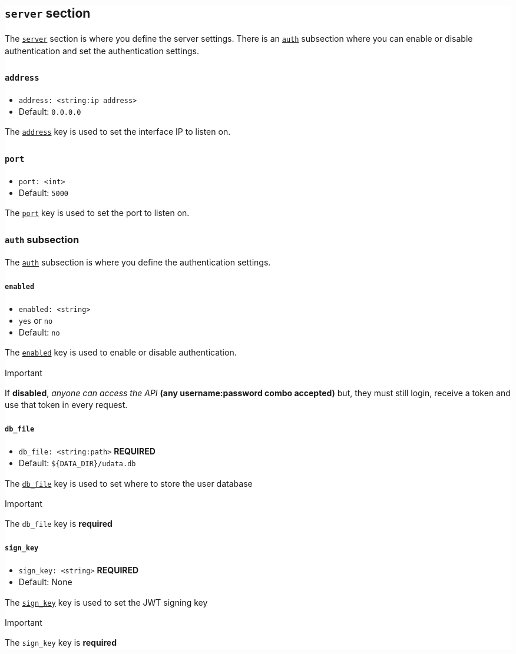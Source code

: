 ## `server` section
The [`server`](../configs/example_server.yml?plain=1#L56) section is where you define the server settings. There is an 
[`auth`](../configs/example_server.yml?plain=1#L60) subsection where you can enable or disable authentication and set the authentication settings.

### `address`
- `address: <string:ip address>`
- Default: `0.0.0.0`

The [`address`](../configs/example_server.yml?plain=1#L58) key is used to set the interface IP to listen on.

### `port`
- `port: <int>`
- Default: `5000`

The [`port`](../configs/example_server.yml?plain=1#L59) key is used to set the port to listen on.

### `auth` subsection
The [`auth`](../configs/example_server.yml?plain=1#L60) subsection is where you define the authentication settings.

#### `enabled`
- `enabled: <string>` 
- `yes` or `no`
- Default: `no`

The [`enabled`](../configs/example_server.yml?plain=1#L64) key is used to enable or disable authentication. 

>[!IMPORTANT]
> If **disabled**, _anyone can access the API_ **(any username:password combo accepted)** but, they must still 
> login, receive a token and use that token in every request.

#### `db_file`
- `db_file: <string:path>` **REQUIRED**
- Default: `${DATA_DIR}/udata.db`

The [`db_file`](../configs/example_server.yml?plain=1#L67) key is used to set where to store the user database
>[!IMPORTANT]
> The `db_file` key is **required**

#### `sign_key`
- `sign_key: <string>` **REQUIRED**
- Default: None

The [`sign_key`](../configs/example_server.yml?plain=1#L71) key is used to set the JWT signing key
>[!IMPORTANT]
> The `sign_key` key is **required**
